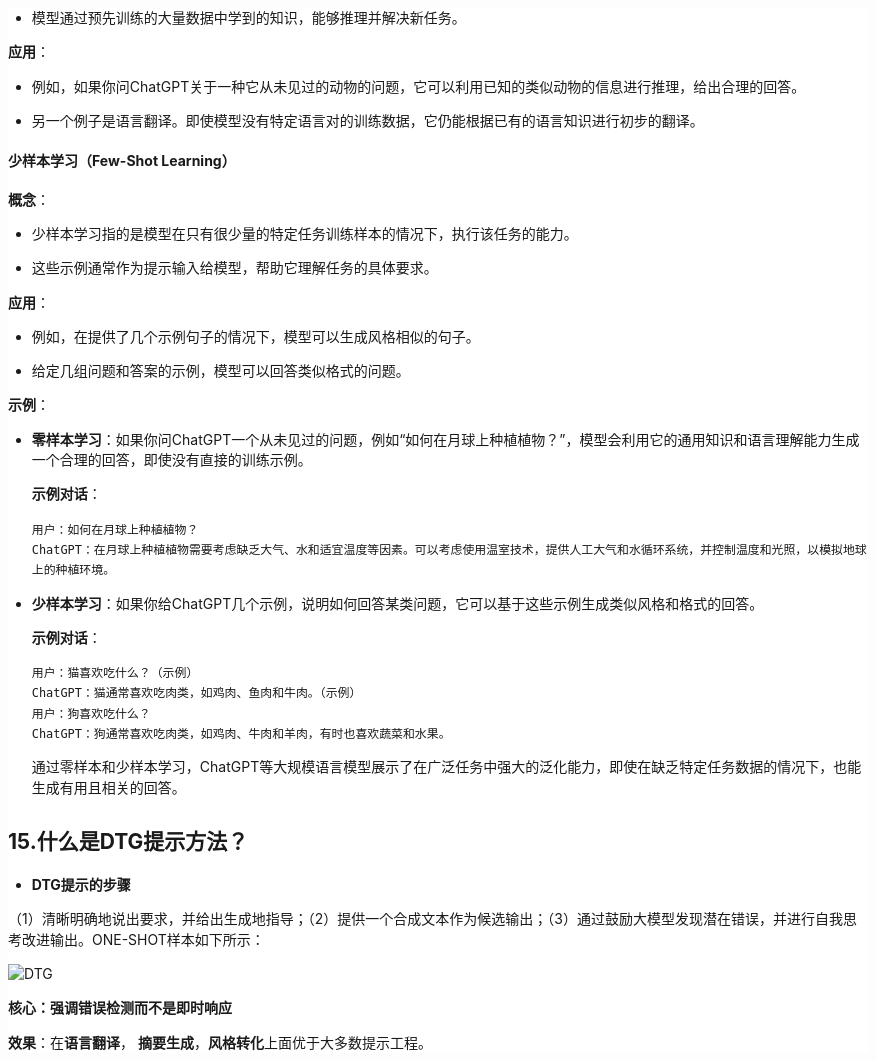 *   模型通过预先训练的大量数据中学到的知识，能够推理并解决新任务。
    

**应用**：

*   例如，如果你问ChatGPT关于一种它从未见过的动物的问题，它可以利用已知的类似动物的信息进行推理，给出合理的回答。
    
*   另一个例子是语言翻译。即使模型没有特定语言对的训练数据，它仍能根据已有的语言知识进行初步的翻译。
    

#### 少样本学习（Few-Shot Learning）

**概念**：

*   少样本学习指的是模型在只有很少量的特定任务训练样本的情况下，执行该任务的能力。
    
*   这些示例通常作为提示输入给模型，帮助它理解任务的具体要求。
    

**应用**：

*   例如，在提供了几个示例句子的情况下，模型可以生成风格相似的句子。
    
*   给定几组问题和答案的示例，模型可以回答类似格式的问题。
    

**示例**：

*   **零样本学习**：如果你问ChatGPT一个从未见过的问题，例如“如何在月球上种植植物？”，模型会利用它的通用知识和语言理解能力生成一个合理的回答，即使没有直接的训练示例。
    
    **示例对话**：
    
    ```
    用户：如何在月球上种植植物？
    ChatGPT：在月球上种植植物需要考虑缺乏大气、水和适宜温度等因素。可以考虑使用温室技术，提供人工大气和水循环系统，并控制温度和光照，以模拟地球上的种植环境。
    ```
    
*   **少样本学习**：如果你给ChatGPT几个示例，说明如何回答某类问题，它可以基于这些示例生成类似风格和格式的回答。
    
    **示例对话**：
    
    ```
    用户：猫喜欢吃什么？（示例）
    ChatGPT：猫通常喜欢吃肉类，如鸡肉、鱼肉和牛肉。（示例）
    用户：狗喜欢吃什么？
    ChatGPT：狗通常喜欢吃肉类，如鸡肉、牛肉和羊肉，有时也喜欢蔬菜和水果。
    ```
    
    通过零样本和少样本学习，ChatGPT等大规模语言模型展示了在广泛任务中强大的泛化能力，即使在缺乏特定任务数据的情况下，也能生成有用且相关的回答。
    

15.什么是DTG提示方法？
--------------

*   **DTG提示的步骤**

（1）清晰明确地说出要求，并给出生成地指导；（2）提供一个合成文本作为候选输出；（3）通过鼓励大模型发现潜在错误，并进行自我思考改进输出。ONE-SHOT样本如下所示：

![DTG](api/images/KI7Gx4zQUJrN/08-03-D.png)

**核心：强调错误检测而不是即时响应**

**效果**：在**语言翻译**， **摘要生成**，**风格转化**上面优于大多数提示工程。
